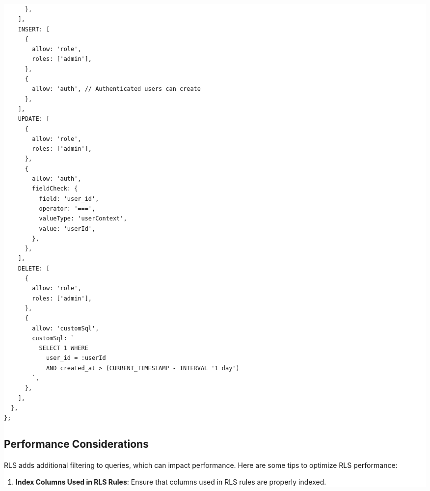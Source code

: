 ```ts[ts]
      },
    ],
    INSERT: [
      {
        allow: 'role',
        roles: ['admin'],
      },
      {
        allow: 'auth', // Authenticated users can create
      },
    ],
    UPDATE: [
      {
        allow: 'role',
        roles: ['admin'],
      },
      {
        allow: 'auth',
        fieldCheck: {
          field: 'user_id',
          operator: '===',
          valueType: 'userContext',
          value: 'userId',
        },
      },
    ],
    DELETE: [
      {
        allow: 'role',
        roles: ['admin'],
      },
      {
        allow: 'customSql',
        customSql: `
          SELECT 1 WHERE
            user_id = :userId
            AND created_at > (CURRENT_TIMESTAMP - INTERVAL '1 day')
        `,
      },
    ],
  },
};
```

## Performance Considerations

RLS adds additional filtering to queries, which can impact performance. Here are some tips to optimize RLS performance:

1. **Index Columns Used in RLS Rules**: Ensure that columns used in RLS rules are properly indexed.
